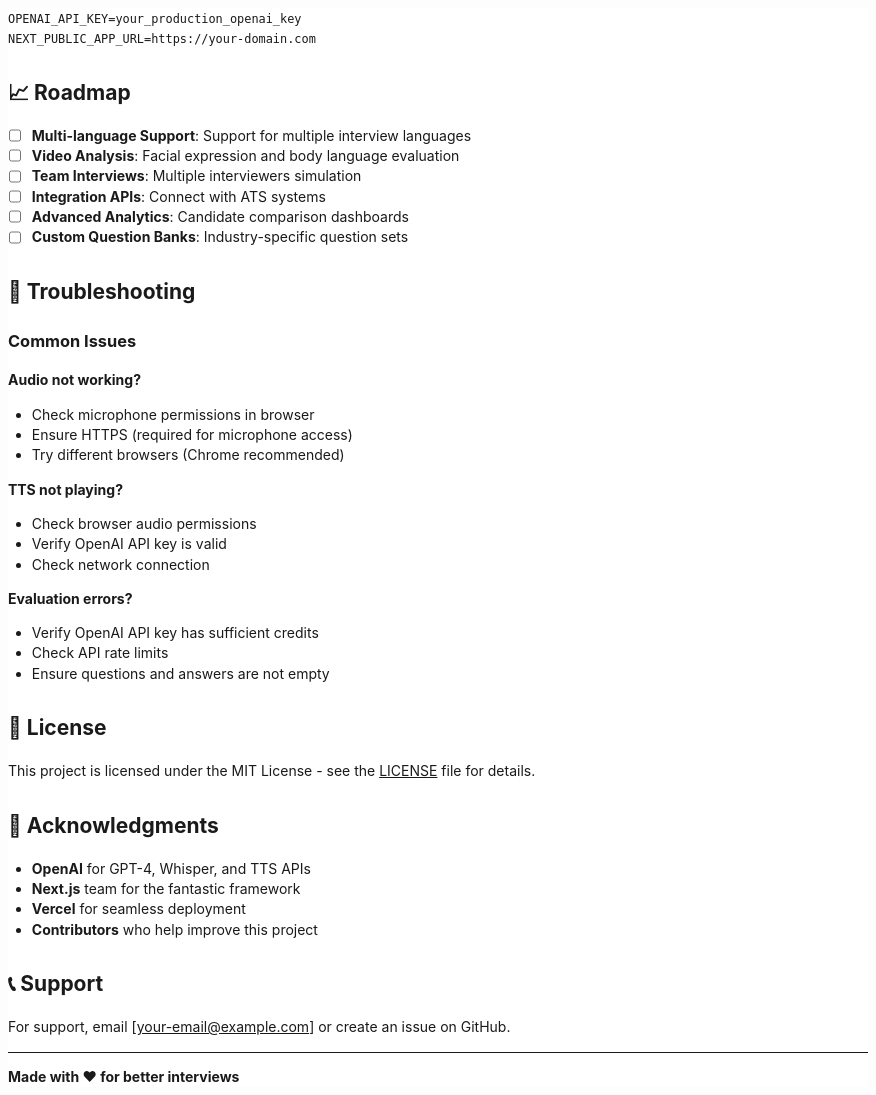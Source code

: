 ```
OPENAI_API_KEY=your_production_openai_key
NEXT_PUBLIC_APP_URL=https://your-domain.com
```

## 📈 Roadmap

- [ ] **Multi-language Support**: Support for multiple interview languages
- [ ] **Video Analysis**: Facial expression and body language evaluation
- [ ] **Team Interviews**: Multiple interviewers simulation
- [ ] **Integration APIs**: Connect with ATS systems
- [ ] **Advanced Analytics**: Candidate comparison dashboards
- [ ] **Custom Question Banks**: Industry-specific question sets

## 🐛 Troubleshooting

### Common Issues

**Audio not working?**
- Check microphone permissions in browser
- Ensure HTTPS (required for microphone access)
- Try different browsers (Chrome recommended)

**TTS not playing?**
- Check browser audio permissions
- Verify OpenAI API key is valid
- Check network connection

**Evaluation errors?**
- Verify OpenAI API key has sufficient credits
- Check API rate limits
- Ensure questions and answers are not empty

## 📄 License

This project is licensed under the MIT License - see the [LICENSE](LICENSE) file for details.

## 🙏 Acknowledgments

- **OpenAI** for GPT-4, Whisper, and TTS APIs
- **Next.js** team for the fantastic framework
- **Vercel** for seamless deployment
- **Contributors** who help improve this project

## 📞 Support

For support, email [your-email@example.com] or create an issue on GitHub.

---

**Made with ❤️ for better interviews**
